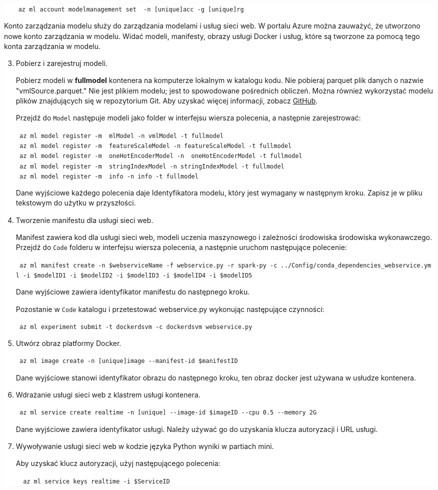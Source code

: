         az ml account modelmanagement set  -n [unique]acc -g [unique]rg  

   Konto zarządzania modelu służy do zarządzania modelami i usług sieci web. W portalu Azure można zauważyć, że utworzono nowe konto zarządzania w modelu. Widać modeli, manifesty, obrazy usługi Docker i usług, które są tworzone za pomocą tego konta zarządzania w modelu.

3. Pobierz i zarejestruj modeli.

   Pobierz modeli w **fullmodel** kontenera na komputerze lokalnym w katalogu kodu. Nie pobieraj parquet plik danych o nazwie "vmlSource.parquet." Nie jest plikiem modelu; jest to spowodowane pośrednich obliczeń. Można również wykorzystać modelu plików znajdujących się w repozytorium Git. Aby uzyskać więcej informacji, zobacz [GitHub](https://github.com/Azure/MachineLearningSamples-BigData/blob/master/Docs/DownloadModelsFromBlob.md). 

   Przejdź do `Model` następuje modeli jako folder w interfejsu wiersza polecenia, a następnie zarejestrować:

        az ml model register -m  mlModel -n vmlModel -t fullmodel
        az ml model register -m  featureScaleModel -n featureScaleModel -t fullmodel
        az ml model register -m  oneHotEncoderModel -n  oneHotEncoderModel -t fullmodel
        az ml model register -m  stringIndexModel -n stringIndexModel -t fullmodel
        az ml model register -m  info -n info -t fullmodel

   Dane wyjściowe każdego polecenia daje Identyfikatora modelu, który jest wymagany w następnym kroku. Zapisz je w pliku tekstowym do użytku w przyszłości.

4. Tworzenie manifestu dla usługi sieci web.

   Manifest zawiera kod dla usługi sieci web, modeli uczenia maszynowego i zależności środowiska środowiska wykonawczego. Przejdź do `Code` folderu w interfejsu wiersza polecenia, a następnie uruchom następujące polecenie:

        az ml manifest create -n $webserviceName -f webservice.py -r spark-py -c ../Config/conda_dependencies_webservice.yml -i $modelID1 -i $modelID2 -i $modelID3 -i $modelID4 -i $modelID5

   Dane wyjściowe zawiera identyfikator manifestu do następnego kroku. 

   Pozostanie w `Code` katalogu i przetestować webservice.py wykonując następujące czynności: 

        az ml experiment submit -t dockerdsvm -c dockerdsvm webservice.py

5. Utwórz obraz platformy Docker. 

        az ml image create -n [unique]image --manifest-id $manifestID

   Dane wyjściowe stanowi identyfikator obrazu do następnego kroku, ten obraz docker jest używana w usłudze kontenera. 

6. Wdrażanie usługi sieci web z klastrem usługi kontenera.

        az ml service create realtime -n [unique] --image-id $imageID --cpu 0.5 --memory 2G

   Dane wyjściowe zawiera identyfikator usługi. Należy używać go do uzyskania klucza autoryzacji i URL usługi.

7. Wywoływanie usługi sieci web w kodzie języka Python wyniki w partiach mini.

   Aby uzyskać klucz autoryzacji, użyj następującego polecenia:

         az ml service keys realtime -i $ServiceID 
